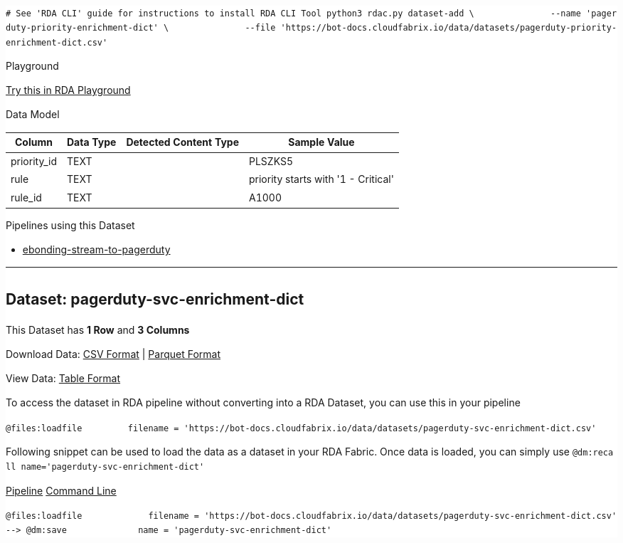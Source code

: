 
```
# See 'RDA CLI' guide for instructions to install RDA CLI Tool python3 rdac.py dataset-add \               --name 'pagerduty-priority-enrichment-dict' \               --file 'https://bot-docs.cloudfabrix.io/data/datasets/pagerduty-priority-enrichment-dict.csv'
```

Playground

[Try this in RDA Playground](https://cfxplayground.cloudfabrix.io/rdac/playground/home?snippet=dataset_pagerduty-priority-enrichment-dict)

  

Data Model

| Column | Data Type | Detected Content Type | Sample Value |
| --- | --- | --- | --- |
| priority\_id | TEXT |     | PLSZKS5 |
| rule | TEXT |     | priority starts with '1 - Critical' |
| rule\_id | TEXT |     | A1000 |

Pipelines using this Dataset

*   [ebonding-stream-to-pagerduty](/Pipelines/ebonding-stream-to-pagerduty/)
    

  
  

* * *

## Dataset: pagerduty-svc-enrichment-dict

This Dataset has **1 Row** and **3 Columns**

Download Data: [CSV Format](/data/datasets/pagerduty-svc-enrichment-dict.csv)
 | [Parquet Format](/data/datasets/pagerduty-svc-enrichment-dict.parquet)

View Data: [Table Format](/data/datasets/pagerduty-svc-enrichment-dict.html)

To access the dataset in RDA pipeline without converting into a RDA Dataset, you can use this in your pipeline

  `@files:loadfile         filename = 'https://bot-docs.cloudfabrix.io/data/datasets/pagerduty-svc-enrichment-dict.csv'`

Following snippet can be used to load the data as a dataset in your RDA Fabric. Once data is loaded, you can simply use `@dm:recall name='pagerduty-svc-enrichment-dict'`

[Pipeline](#__tabbed_21_1)
[Command Line](#__tabbed_21_2)


```
@files:loadfile             filename = 'https://bot-docs.cloudfabrix.io/data/datasets/pagerduty-svc-enrichment-dict.csv'        --> @dm:save              name = 'pagerduty-svc-enrichment-dict'
```
